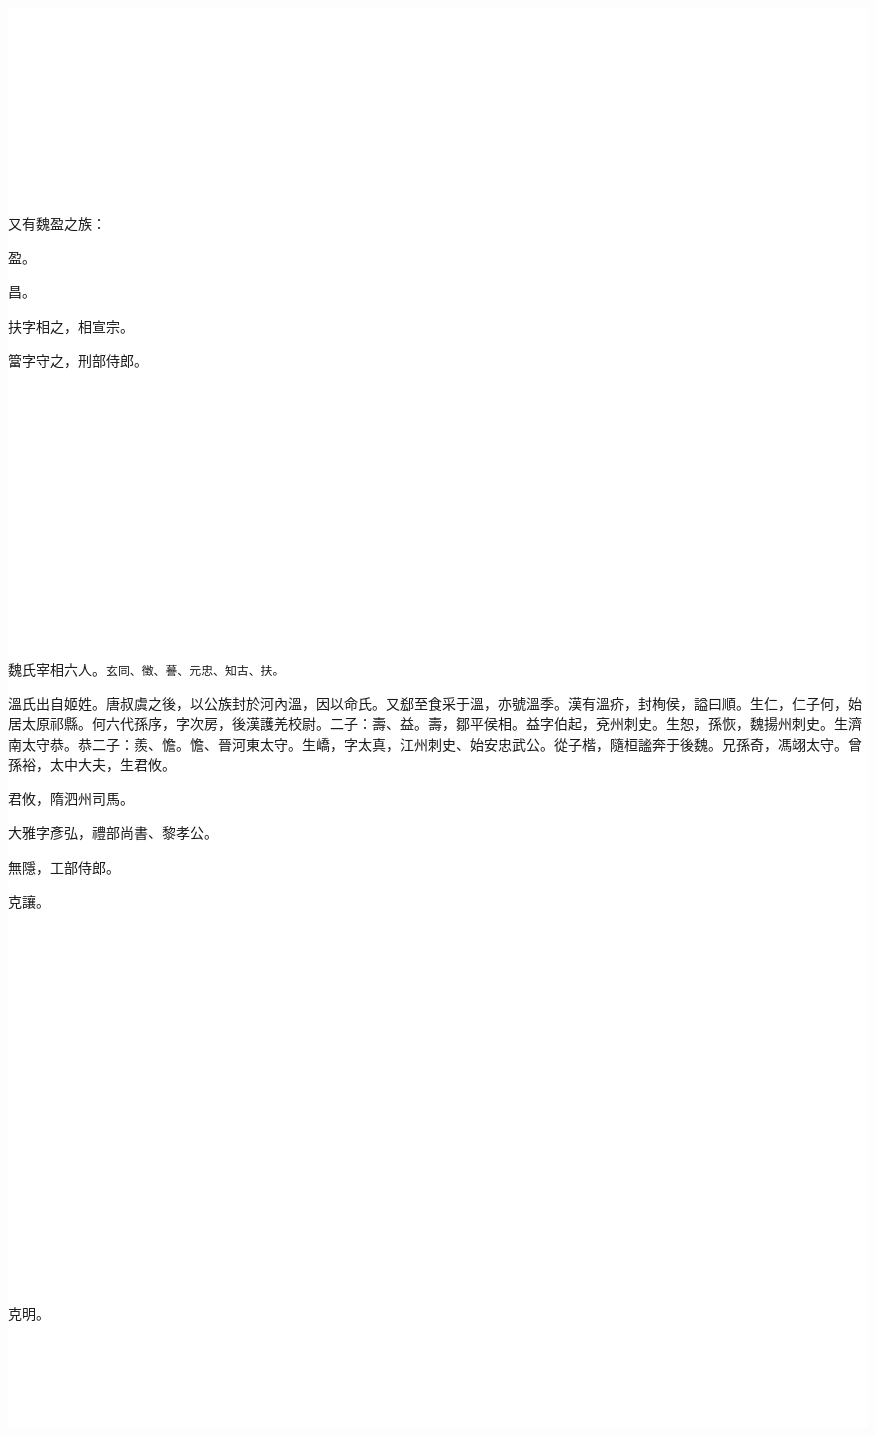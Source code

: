 
　

　

　

　

　

　

又有魏盈之族：

盈。

昌。

扶字相之，相宣宗。

簹字守之，刑部侍郎。

　

　

　

　

　

　

　

　

魏氏宰相六人。`玄同、徵、謩、元忠、知古、扶。`

溫氏出自姬姓。唐叔虞之後，以公族封於河內溫，因以命氏。又郄至食采于溫，亦號溫季。漢有溫疥，封栒侯，謚曰順。生仁，仁子何，始居太原祁縣。何六代孫序，字次房，後漢護羌校尉。二子：壽、益。壽，鄒平侯相。益字伯起，兗州刺史。生恕，孫恢，魏揚州刺史。生濟南太守恭。恭二子：羨、憺。憺、晉河東太守。生嶠，字太真，江州刺史、始安忠武公。從子楷，隨桓謐奔于後魏。兄孫奇，馮翊太守。曾孫裕，太中大夫，生君攸。

君攸，隋泗州司馬。

大雅字彥弘，禮部尚書、黎孝公。

無隱，工部侍郎。

克讓。

　

　

　

　

　

　

　

　

　

　

　

克明。

　

　

　
